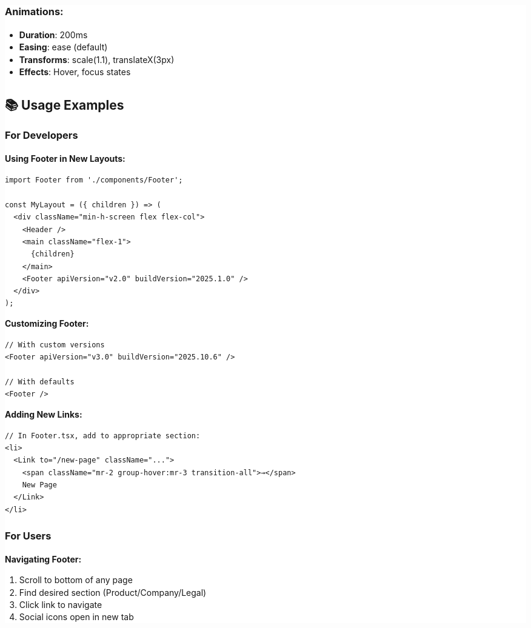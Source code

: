 ### Animations:
- **Duration**: 200ms
- **Easing**: ease (default)
- **Transforms**: scale(1.1), translateX(3px)
- **Effects**: Hover, focus states

## 📚 Usage Examples

### For Developers

**Using Footer in New Layouts:**
```tsx
import Footer from './components/Footer';

const MyLayout = ({ children }) => (
  <div className="min-h-screen flex flex-col">
    <Header />
    <main className="flex-1">
      {children}
    </main>
    <Footer apiVersion="v2.0" buildVersion="2025.1.0" />
  </div>
);
```

**Customizing Footer:**
```tsx
// With custom versions
<Footer apiVersion="v3.0" buildVersion="2025.10.6" />

// With defaults
<Footer />
```

**Adding New Links:**
```tsx
// In Footer.tsx, add to appropriate section:
<li>
  <Link to="/new-page" className="...">
    <span className="mr-2 group-hover:mr-3 transition-all">→</span>
    New Page
  </Link>
</li>
```

### For Users

**Navigating Footer:**
1. Scroll to bottom of any page
2. Find desired section (Product/Company/Legal)
3. Click link to navigate
4. Social icons open in new tab
